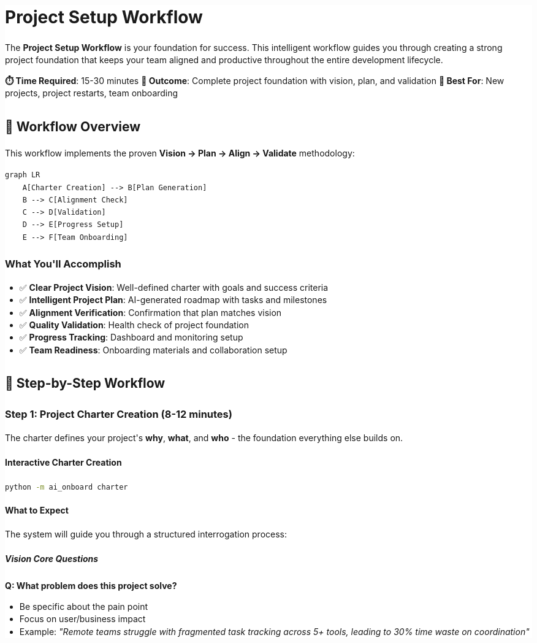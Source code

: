 # Project Setup Workflow

The **Project Setup Workflow** is your foundation for success. This intelligent workflow guides you through creating a strong project foundation that keeps your team aligned and productive throughout the entire development lifecycle.

**⏱️ Time Required**: 15-30 minutes
**🎯 Outcome**: Complete project foundation with vision, plan, and validation
**👥 Best For**: New projects, project restarts, team onboarding

## 🎯 Workflow Overview

This workflow implements the proven **Vision → Plan → Align → Validate** methodology:

```mermaid
graph LR
    A[Charter Creation] --> B[Plan Generation]
    B --> C[Alignment Check]
    C --> D[Validation]
    D --> E[Progress Setup]
    E --> F[Team Onboarding]
```

### What You'll Accomplish
- ✅ **Clear Project Vision**: Well-defined charter with goals and success criteria
- ✅ **Intelligent Project Plan**: AI-generated roadmap with tasks and milestones
- ✅ **Alignment Verification**: Confirmation that plan matches vision
- ✅ **Quality Validation**: Health check of project foundation
- ✅ **Progress Tracking**: Dashboard and monitoring setup
- ✅ **Team Readiness**: Onboarding materials and collaboration setup

## 🚀 Step-by-Step Workflow

### Step 1: Project Charter Creation (8-12 minutes)

The charter defines your project's **why**, **what**, and **who** - the foundation everything else builds on.

#### Interactive Charter Creation
```bash
python -m ai_onboard charter
```

#### What to Expect
The system will guide you through a structured interrogation process:

##### Vision Core Questions
**Q: What problem does this project solve?**
- Be specific about the pain point
- Focus on user/business impact
- Example: *"Remote teams struggle with fragmented task tracking across 5+ tools, leading to 30% time waste on coordination"*
